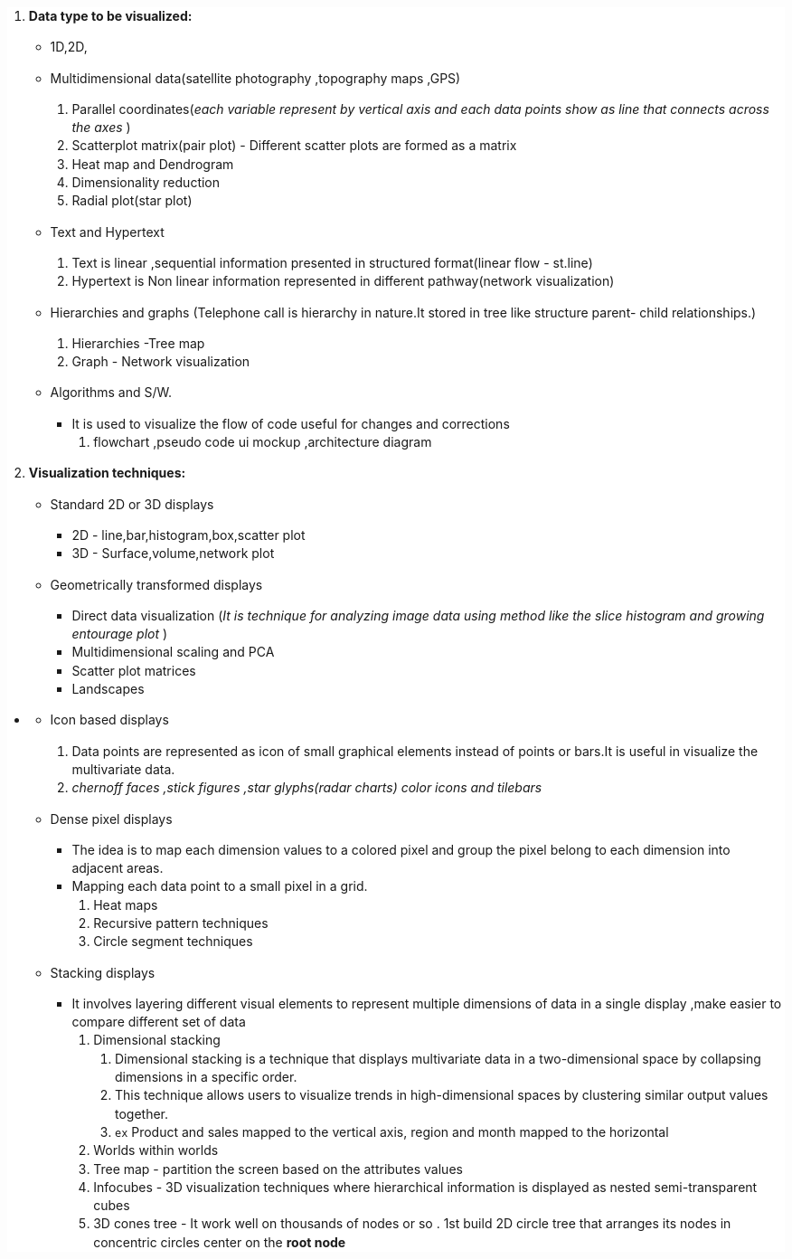 1. **Data type to be visualized:**
	- 1D,2D, 
	- Multidimensional data(satellite photography ,topography maps ,GPS)
		1. Parallel coordinates(*each variable represent by vertical axis  and each data points show as line that connects across the axes* )
		2. Scatterplot matrix(pair plot) - Different scatter plots are formed as a matrix
		3. Heat map and Dendrogram 
		4. Dimensionality reduction
		5. Radial plot(star plot)
	
	- Text and Hypertext 
		1. Text is linear ,sequential information presented in structured format(linear flow - st.line)
		2. Hypertext is Non linear information represented in different pathway(network visualization)
	
	- Hierarchies and graphs (Telephone call is hierarchy in nature.It stored in tree like structure parent- child relationships.)
		1. Hierarchies -Tree map 
		2. Graph - Network visualization
	
	- Algorithms and S/W. 
		- It is used to visualize the flow of code useful for changes and corrections
			 1. flowchart ,pseudo code ui mockup ,architecture diagram


2. **Visualization techniques:**
	- Standard 2D or 3D displays 
		- 2D - line,bar,histogram,box,scatter plot
		- 3D - Surface,volume,network plot
	
	- Geometrically  transformed displays
		- Direct data visualization (*It is technique for analyzing image data using method like the slice histogram and growing entourage plot* )
		- Multidimensional scaling and PCA
		- Scatter plot matrices
		- Landscapes
- 
	- Icon based displays
		1. Data points are represented as icon of small graphical elements instead of points or bars.It is useful in visualize the multivariate data.
		2.  *chernoff faces ,stick figures ,star glyphs(radar charts) color icons and tilebars*
	
	- Dense pixel displays
		- The idea is to map each dimension values to a colored pixel and group the pixel belong to each dimension into adjacent areas.
		- Mapping each data point to a small pixel in a grid.
			1. Heat maps
			2. Recursive pattern techniques
			3. Circle segment techniques
	
	- Stacking displays
		- It involves  layering different visual elements to represent multiple dimensions of data in a single display ,make easier to compare different set of data
			1. Dimensional stacking
				1. Dimensional stacking is a technique that displays multivariate data in a two-dimensional space by collapsing dimensions in a specific order.
				2. This technique allows users to visualize trends in high-dimensional spaces by clustering similar output values together.
				3. `ex` Product and sales mapped to the vertical axis, region and month mapped to the horizontal
			2. Worlds within worlds
			3. Tree map - partition the screen based on the attributes values
			4. Infocubes - 3D visualization techniques where hierarchical information is displayed as nested semi-transparent cubes
			5. 3D cones tree - It work well on thousands of nodes or so . 1st build 2D circle tree that arranges its nodes in concentric circles center on the **root node**
